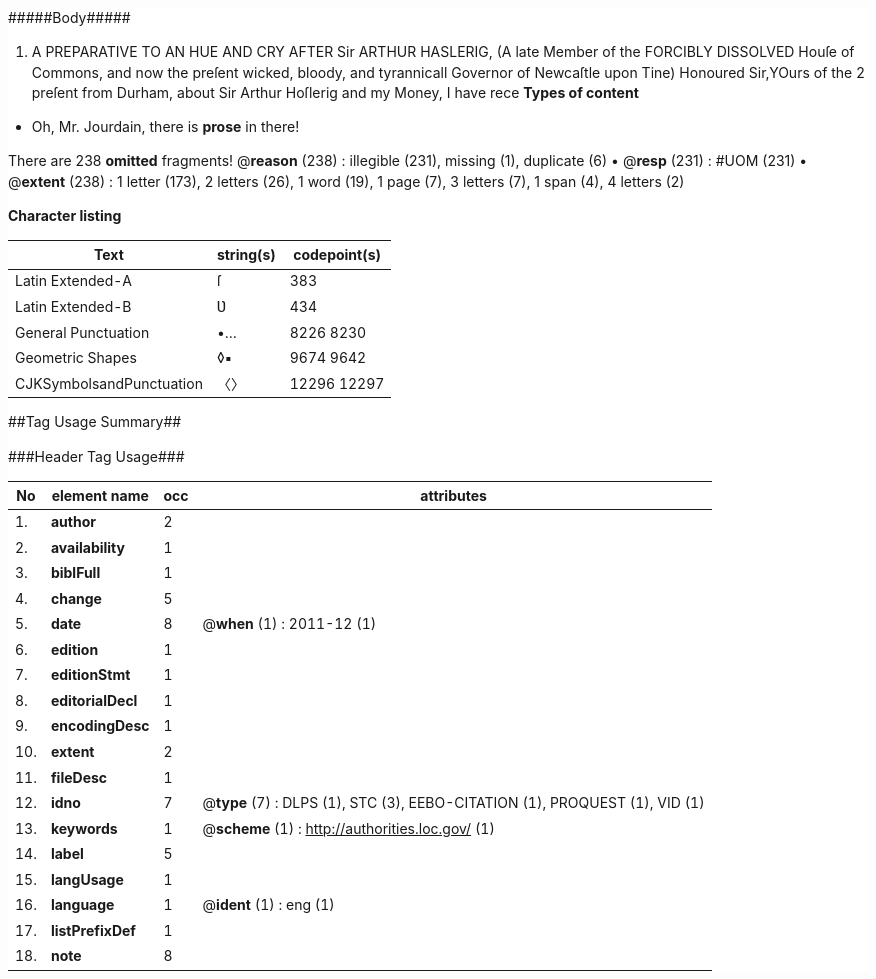 #####Body#####

1. A PREPARATIVE TO AN HUE AND CRY AFTER Sir ARTHUR HASLERIG, (A late Member of the FORCIBLY DISSOLVED Houſe of Commons, and now the preſent wicked, bloody, and tyrannicall Governor of Newcaſtle upon Tine)
Honoured Sir,YOurs of the 2 preſent from Durham, about Sir Arthur Hoſlerig and my Money, I have rece
**Types of content**

  * Oh, Mr. Jourdain, there is **prose** in there!

There are 238 **omitted** fragments! 
 @__reason__ (238) : illegible (231), missing (1), duplicate (6)  •  @__resp__ (231) : #UOM (231)  •  @__extent__ (238) : 1 letter (173), 2 letters (26), 1 word (19), 1 page (7), 3 letters (7), 1 span (4), 4 letters (2)

**Character listing**


|Text|string(s)|codepoint(s)|
|---|---|---|
|Latin Extended-A|ſ|383|
|Latin Extended-B|Ʋ|434|
|General Punctuation|•…|8226 8230|
|Geometric Shapes|◊▪|9674 9642|
|CJKSymbolsandPunctuation|〈〉|12296 12297|

##Tag Usage Summary##

###Header Tag Usage###

|No|element name|occ|attributes|
|---|---|---|---|
|1.|__author__|2||
|2.|__availability__|1||
|3.|__biblFull__|1||
|4.|__change__|5||
|5.|__date__|8| @__when__ (1) : 2011-12 (1)|
|6.|__edition__|1||
|7.|__editionStmt__|1||
|8.|__editorialDecl__|1||
|9.|__encodingDesc__|1||
|10.|__extent__|2||
|11.|__fileDesc__|1||
|12.|__idno__|7| @__type__ (7) : DLPS (1), STC (3), EEBO-CITATION (1), PROQUEST (1), VID (1)|
|13.|__keywords__|1| @__scheme__ (1) : http://authorities.loc.gov/ (1)|
|14.|__label__|5||
|15.|__langUsage__|1||
|16.|__language__|1| @__ident__ (1) : eng (1)|
|17.|__listPrefixDef__|1||
|18.|__note__|8||